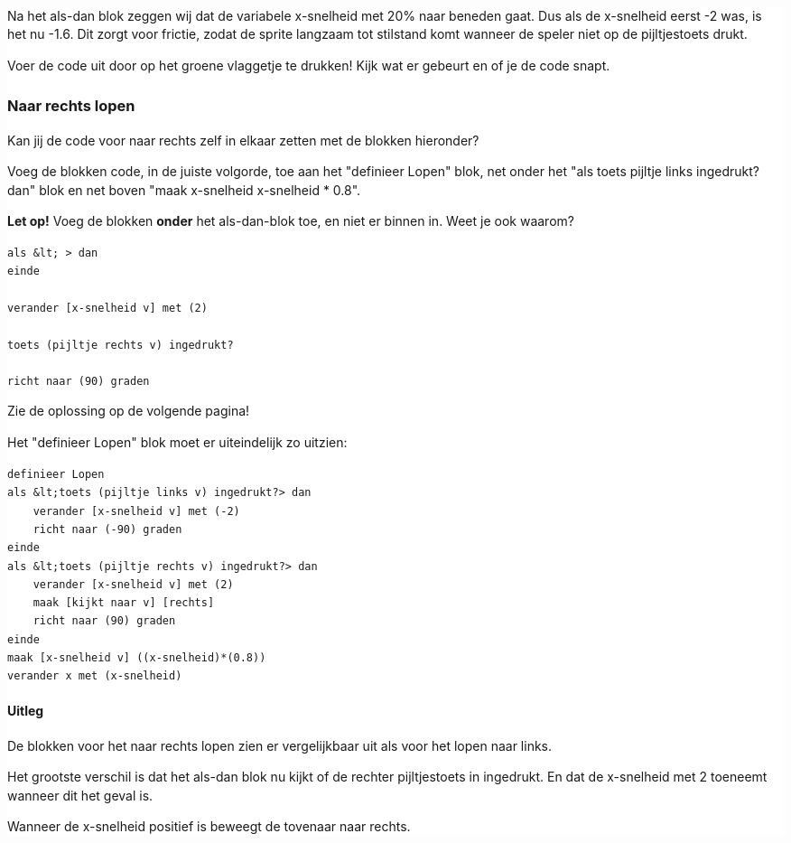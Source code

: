 Na het als-dan blok zeggen wij dat de variabele x-snelheid met 20% naar beneden gaat. Dus als de x-snelheid eerst -2 was, is het nu -1.6. Dit zorgt voor frictie, zodat de sprite langzaam tot stilstand komt wanneer de speler niet op de pijltjestoets drukt.

Voer de code uit door op het groene vlaggetje te drukken! Kijk wat er gebeurt en of je de code snapt.



### Naar rechts lopen
Kan jij de code voor naar rechts zelf in elkaar zetten met de blokken hieronder?

Voeg de blokken code, in de juiste volgorde, toe aan het "definieer Lopen" blok, net onder het "als toets pijltje links ingedrukt? dan" blok en net boven "maak x-snelheid x-snelheid * 0.8".

**Let op!** Voeg de blokken **onder** het als-dan-blok toe, en niet er binnen in. Weet je ook waarom?

```blocks
als &lt; > dan
einde

verander [x-snelheid v] met (2)

toets (pijltje rechts v) ingedrukt?

richt naar (90) graden
```

Zie de oplossing op de volgende pagina!



Het "definieer Lopen" blok moet er uiteindelijk zo uitzien:
```blocks
definieer Lopen
als &lt;toets (pijltje links v) ingedrukt?> dan
	verander [x-snelheid v] met (-2)
	richt naar (-90) graden
einde
als &lt;toets (pijltje rechts v) ingedrukt?> dan
	verander [x-snelheid v] met (2)
	maak [kijkt naar v] [rechts]
	richt naar (90) graden
einde
maak [x-snelheid v] ((x-snelheid)*(0.8))
verander x met (x-snelheid)
```

#### Uitleg
De blokken voor het naar rechts lopen zien er vergelijkbaar uit als voor het lopen naar links. 

Het grootste verschil is dat het als-dan blok nu kijkt of de rechter pijltjestoets in ingedrukt. En dat de x-snelheid met 2 toeneemt wanneer dit het geval is.

Wanneer de x-snelheid positief is beweegt de tovenaar naar rechts.

